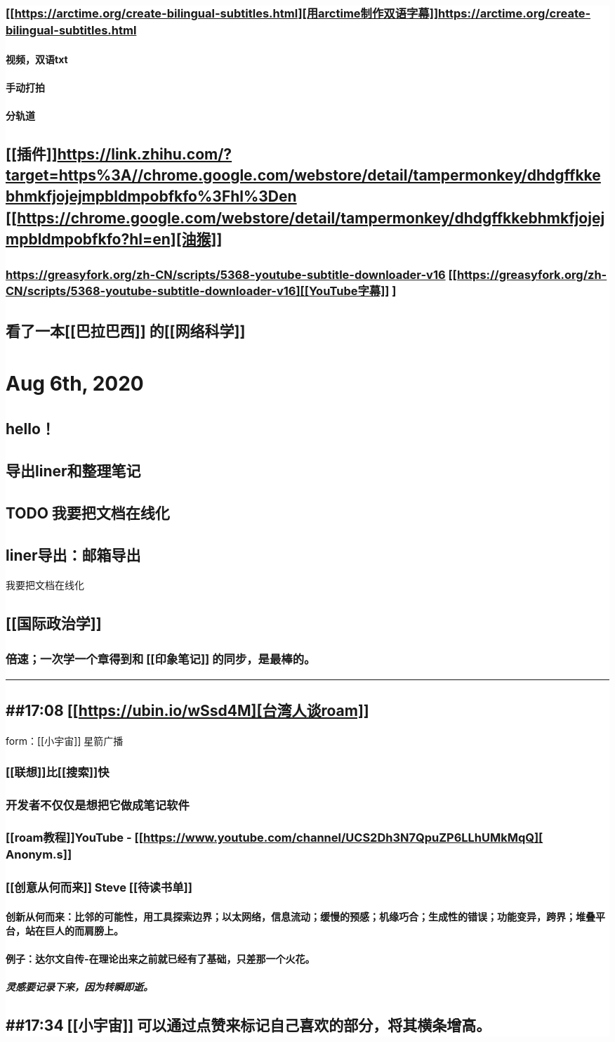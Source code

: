 ### [[https://arctime.org/create-bilingual-subtitles.html][用arctime制作双语字幕]]https://arctime.org/create-bilingual-subtitles.html
#### 视频，双语txt
#### 手动打拍
#### 分轨道
### 
## [[插件]]https://link.zhihu.com/?target=https%3A//chrome.google.com/webstore/detail/tampermonkey/dhdgffkkebhmkfjojejmpbldmpobfkfo%3Fhl%3Den [[https://chrome.google.com/webstore/detail/tampermonkey/dhdgffkkebhmkfjojejmpbldmpobfkfo?hl=en][油猴]]
### https://greasyfork.org/zh-CN/scripts/5368-youtube-subtitle-downloader-v16 [[https://greasyfork.org/zh-CN/scripts/5368-youtube-subtitle-downloader-v16][[YouTube字幕]] ]
##
## 看了一本[[巴拉巴西]] 的[[网络科学]]
##
## 
# Aug 6th, 2020
## hello！
## 导出liner和整理笔记
##
## TODO 我要把文档在线化
##
## liner导出：邮箱导出
我要把文档在线化
## [[国际政治学]] 
### 倍速；一次学一个章得到和 [[印象笔记]] 的同步，是最棒的。
---
##
## ##17:08 [[https://ubin.io/wSsd4M][台湾人谈roam]]       
 form：[[小宇宙]] 星箭广播
### [[联想]]比[[搜索]]快
### 开发者不仅仅是想把它做成笔记软件
### [[roam教程]]YouTube - [[https://www.youtube.com/channel/UCS2Dh3N7QpuZP6LLhUMkMqQ][ Anonym.s]]
### [[创意从何而来]] Steve  [[待读书单]]
#### 创新从何而来：比邻的可能性，用工具探索边界；以太网络，信息流动；缓慢的预感；机缘巧合；生成性的错误；功能变异，跨界；堆叠平台，站在巨人的而肩膀上。
#### 例子：达尔文自传-在理论出来之前就已经有了基础，只差那一个火花。
##### 灵感要记录下来，因为转瞬即逝。
## ##17:34 [[小宇宙]] 可以通过点赞来标记自己喜欢的部分，将其横条增高。
##